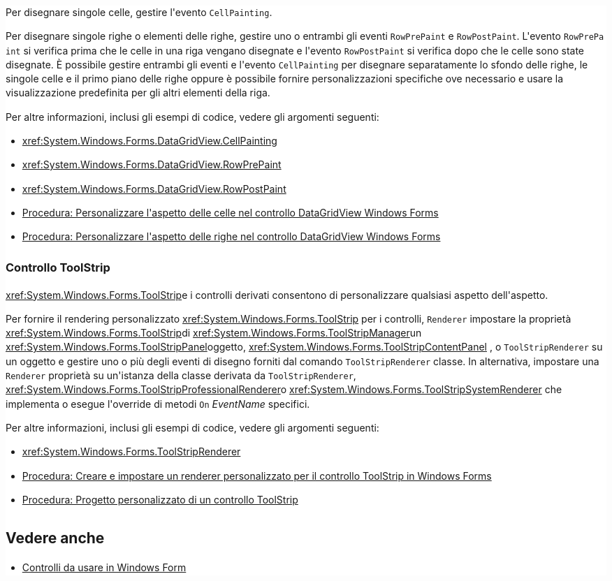  Per disegnare singole celle, gestire l'evento `CellPainting`.  
  
 Per disegnare singole righe o elementi delle righe, gestire uno o entrambi gli eventi `RowPrePaint` e `RowPostPaint`. L'evento `RowPrePaint` si verifica prima che le celle in una riga vengano disegnate e l'evento `RowPostPaint` si verifica dopo che le celle sono state disegnate. È possibile gestire entrambi gli eventi e l'evento `CellPainting` per disegnare separatamente lo sfondo delle righe, le singole celle e il primo piano delle righe oppure è possibile fornire personalizzazioni specifiche ove necessario e usare la visualizzazione predefinita per gli altri elementi della riga.  
  
 Per altre informazioni, inclusi gli esempi di codice, vedere gli argomenti seguenti:  
  
- <xref:System.Windows.Forms.DataGridView.CellPainting>  
  
- <xref:System.Windows.Forms.DataGridView.RowPrePaint>  
  
- <xref:System.Windows.Forms.DataGridView.RowPostPaint>  
  
- [Procedura: Personalizzare l'aspetto delle celle nel controllo DataGridView Windows Forms](customize-the-appearance-of-cells-in-the-datagrid.md)  
  
- [Procedura: Personalizzare l'aspetto delle righe nel controllo DataGridView Windows Forms](customize-the-appearance-of-rows-in-the-datagrid.md)  
  
### <a name="toolstrip-control"></a>Controllo ToolStrip  
 <xref:System.Windows.Forms.ToolStrip>e i controlli derivati consentono di personalizzare qualsiasi aspetto dell'aspetto.  
  
 Per fornire il rendering personalizzato <xref:System.Windows.Forms.ToolStrip> per i controlli, `Renderer` impostare la proprietà <xref:System.Windows.Forms.ToolStrip>di <xref:System.Windows.Forms.ToolStripManager>un <xref:System.Windows.Forms.ToolStripPanel>oggetto, <xref:System.Windows.Forms.ToolStripContentPanel> , o `ToolStripRenderer` su un oggetto e gestire uno o più degli eventi di disegno forniti dal comando `ToolStripRenderer` classe. In alternativa, impostare una `Renderer` proprietà su un'istanza della classe derivata da `ToolStripRenderer`, <xref:System.Windows.Forms.ToolStripProfessionalRenderer>o <xref:System.Windows.Forms.ToolStripSystemRenderer> che implementa o esegue l'override di metodi `On` *EventName* specifici.  
  
 Per altre informazioni, inclusi gli esempi di codice, vedere gli argomenti seguenti:  
  
- <xref:System.Windows.Forms.ToolStripRenderer>  
  
- [Procedura: Creare e impostare un renderer personalizzato per il controllo ToolStrip in Windows Forms](create-and-set-a-custom-renderer-for-the-toolstrip-control-in-wf.md)  
  
- [Procedura: Progetto personalizzato di un controllo ToolStrip](how-to-custom-draw-a-toolstrip-control.md)  
  
## <a name="see-also"></a>Vedere anche

- [Controlli da usare in Windows Form](controls-to-use-on-windows-forms.md)
